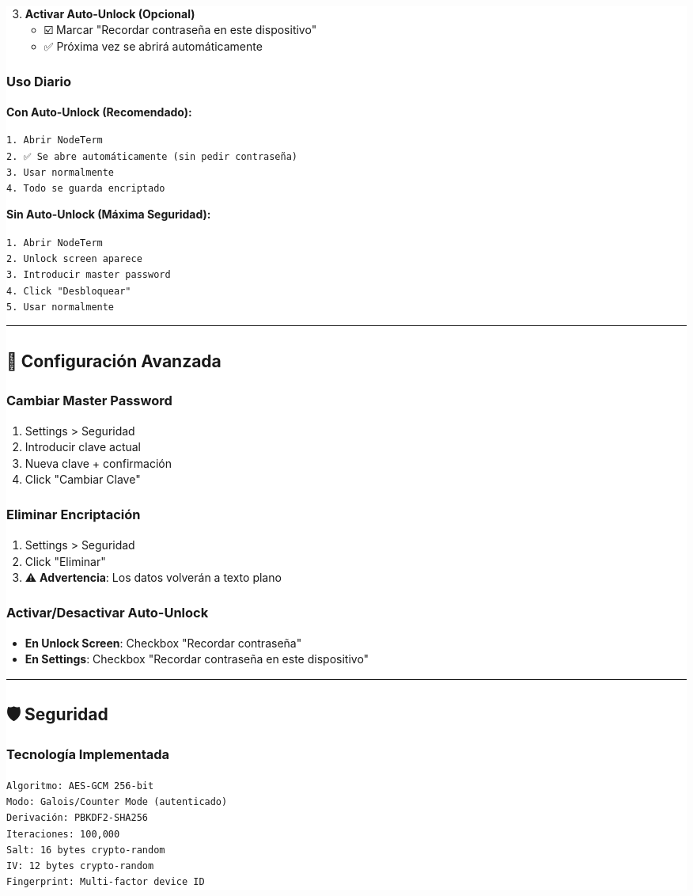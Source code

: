 3. **Activar Auto-Unlock (Opcional)**
   - ☑️ Marcar "Recordar contraseña en este dispositivo"
   - ✅ Próxima vez se abrirá automáticamente

### Uso Diario

**Con Auto-Unlock (Recomendado):**
```
1. Abrir NodeTerm
2. ✅ Se abre automáticamente (sin pedir contraseña)
3. Usar normalmente
4. Todo se guarda encriptado
```

**Sin Auto-Unlock (Máxima Seguridad):**
```
1. Abrir NodeTerm
2. Unlock screen aparece
3. Introducir master password
4. Click "Desbloquear"
5. Usar normalmente
```

---

## 🔧 Configuración Avanzada

### Cambiar Master Password
1. Settings > Seguridad
2. Introducir clave actual
3. Nueva clave + confirmación
4. Click "Cambiar Clave"

### Eliminar Encriptación
1. Settings > Seguridad
2. Click "Eliminar"
3. ⚠️ **Advertencia**: Los datos volverán a texto plano

### Activar/Desactivar Auto-Unlock
- **En Unlock Screen**: Checkbox "Recordar contraseña"
- **En Settings**: Checkbox "Recordar contraseña en este dispositivo"

---

## 🛡️ Seguridad

### Tecnología Implementada
```
Algoritmo: AES-GCM 256-bit
Modo: Galois/Counter Mode (autenticado)
Derivación: PBKDF2-SHA256
Iteraciones: 100,000
Salt: 16 bytes crypto-random
IV: 12 bytes crypto-random
Fingerprint: Multi-factor device ID
```
